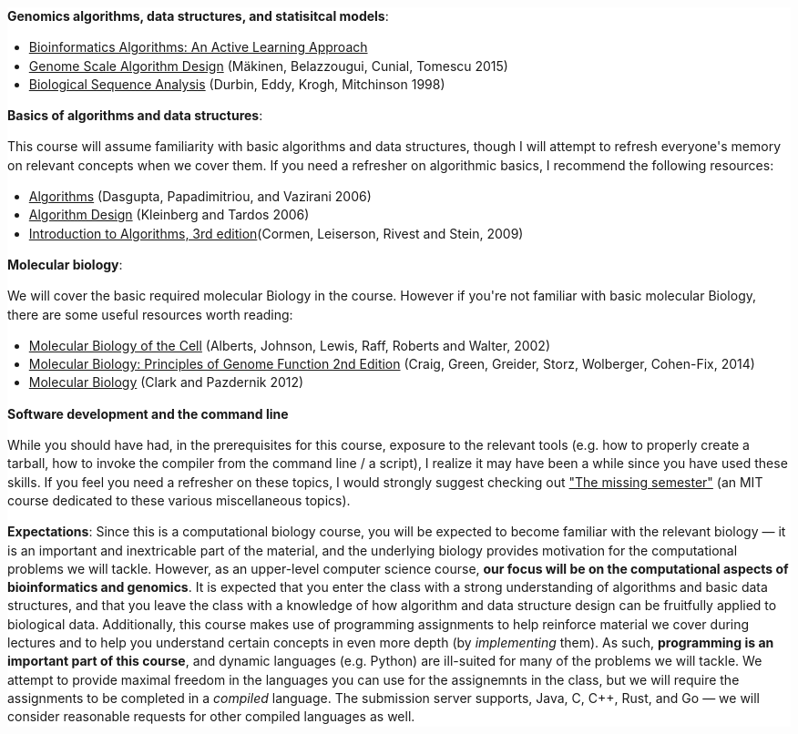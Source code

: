**Genomics algorithms, data structures, and statisitcal models**:

- [Bioinformatics Algorithms: An Active Learning Approach](https://secure.mybookorders.com/Orderpage/1402)
- [Genome Scale Algorithm Design](http://www.cs.helsinki.fi/group/gsa/book/) (Mäkinen, Belazzougui, Cunial, Tomescu 2015)
- [Biological Sequence Analysis](http://www.amazon.com/Biological-Sequence-Analysis-Probabilistic-Proteins/dp/0521629713) (Durbin, Eddy, Krogh, Mitchinson 1998)

**Basics of algorithms and data structures**:

This course will assume familiarity with basic algorithms and data structures, though I will attempt to refresh everyone's memory on
relevant concepts when we cover them.  If you need a refresher on algorithmic basics, I recommend the following resources:

- [Algorithms](http://algorithmics.lsi.upc.edu/docs/Dasgupta-Papadimitriou-Vazirani.pdf) (Dasgupta, Papadimitriou, and Vazirani 2006)
- [Algorithm Design](http://www.amazon.com/Algorithm-Design-Jon-Kleinberg/dp/0321295358) (Kleinberg and Tardos 2006)
- [Introduction to Algorithms, 3rd edition](https://www.amazon.com/Introduction-Algorithms-3rd-MIT-Press/dp/0262033844)(Cormen, Leiserson, Rivest and Stein, 2009)

**Molecular biology**:

We will cover the basic required molecular Biology in the course. However if you're not familiar with basic molecular Biology, there are some useful resources worth reading:

- [Molecular Biology of the Cell](http://www.ncbi.nlm.nih.gov/books/bv.fcgi?call=bv.View..ShowTOC&rid=mboc4.TOC&depth=2) (Alberts,  Johnson,  Lewis,  Raff,  Roberts and  Walter, 2002)
- [Molecular Biology: Principles of Genome Function 2nd Edition](https://www.amazon.com/Molecular-Biology-Principles-Genome-Function/dp/0198705972/) (Craig,  Green, Greider, Storz, Wolberger, Cohen-Fix, 2014)
- [Molecular Biology](http://www.amazon.com/Molecular-Biology-Second-Edition-David/dp/0123785944) (Clark and Pazdernik 2012)

**Software development and the command line**

While you should have had, in the prerequisites for this course, exposure to the relevant tools (e.g. how to properly create a tarball, how to invoke the compiler from the command line / a script), I realize it may have been a while since you have used these skills. If you feel you need a refresher on these topics, I would strongly suggest checking out ["The missing semester"](https://missing.csail.mit.edu/) (an MIT course dedicated to these various miscellaneous topics).

**Expectations**: Since this is a computational biology course, you will be expected to become familiar with the relevant biology — it is an important and inextricable part of the material, and the underlying biology provides motivation for the computational problems we will tackle.  However, as an upper-level computer science course, **our focus will be on the computational aspects of bioinformatics and genomics**.  It is expected that you enter the class with a strong understanding of algorithms and basic data structures, and that you leave the class with a knowledge of how algorithm and data structure design can be fruitfully applied to biological data. Additionally, this course makes use of programming assignments to help reinforce material we cover during lectures and to help you understand certain concepts in even more depth (by _implementing_ them).  As such, **programming is an important part of this course**, and dynamic languages (e.g. Python) are ill-suited for many of the problems we will tackle.  We attempt to provide maximal freedom in the languages you can use for the assignemnts in the class, but we will require the assignments to be completed in a _compiled_ language. The submission server supports, Java, C, C++, Rust, and Go — we will consider reasonable requests for other compiled languages as well.
